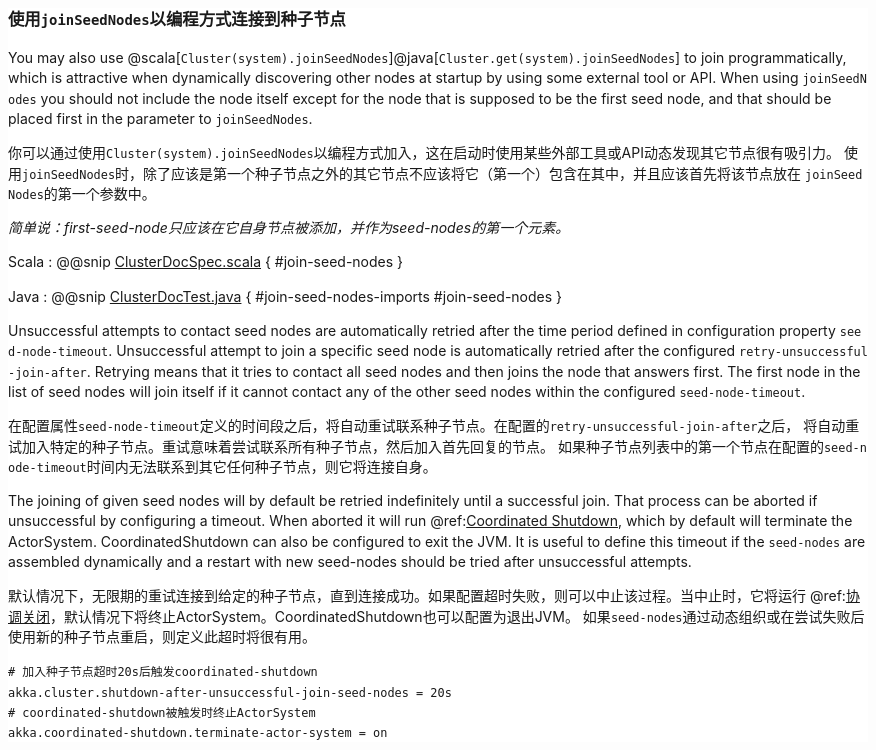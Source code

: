 ### 使用`joinSeedNodes`以编程方式连接到种子节点

You may also use @scala[`Cluster(system).joinSeedNodes`]@java[`Cluster.get(system).joinSeedNodes`] to join programmatically,
which is attractive when dynamically discovering other nodes at startup by using some external tool or API.
When using `joinSeedNodes` you should not include the node itself except for the node that is
supposed to be the first seed node, and that should be placed first in the parameter to
`joinSeedNodes`.

你可以通过使用`Cluster(system).joinSeedNodes`以编程方式加入，这在启动时使用某些外部工具或API动态发现其它节点很有吸引力。
使用`joinSeedNodes`时，除了应该是第一个种子节点之外的其它节点不应该将它（第一个）包含在其中，并且应该首先将该节点放在
`joinSeedNodes`的第一个参数中。

*简单说：first-seed-node只应该在它自身节点被添加，并作为seed-nodes的第一个元素。*

Scala
:  @@snip [ClusterDocSpec.scala](/akka-docs/src/test/scala/docs/cluster/ClusterDocSpec.scala) { #join-seed-nodes }

Java
:  @@snip [ClusterDocTest.java](/akka-docs/src/test/java/jdocs/cluster/ClusterDocTest.java) { #join-seed-nodes-imports #join-seed-nodes }

Unsuccessful attempts to contact seed nodes are automatically retried after the time period defined in
configuration property `seed-node-timeout`. Unsuccessful attempt to join a specific seed node is
automatically retried after the configured `retry-unsuccessful-join-after`. Retrying means that it
tries to contact all seed nodes and then joins the node that answers first. The first node in the list
of seed nodes will join itself if it cannot contact any of the other seed nodes within the
configured `seed-node-timeout`.

在配置属性`seed-node-timeout`定义的时间段之后，将自动重试联系种子节点。在配置的`retry-unsuccessful-join-after`之后，
将自动重试加入特定的种子节点。重试意味着尝试联系所有种子节点，然后加入首先回复的节点。
如果种子节点列表中的第一个节点在配置的`seed-node-timeout`时间内无法联系到其它任何种子节点，则它将连接自身。

The joining of given seed nodes will by default be retried indefinitely until
a successful join. That process can be aborted if unsuccessful by configuring a
timeout. When aborted it will run @ref:[Coordinated Shutdown](actors.md#coordinated-shutdown),
which by default will terminate the ActorSystem. CoordinatedShutdown can also be configured to exit
the JVM. It is useful to define this timeout if the `seed-nodes` are assembled
dynamically and a restart with new seed-nodes should be tried after unsuccessful
attempts.

默认情况下，无限期的重试连接到给定的种子节点，直到连接成功。如果配置超时失败，则可以中止该过程。当中止时，它将运行
@ref:[协调关闭](actors.md#coordinated-shutdown)，默认情况下将终止ActorSystem。CoordinatedShutdown也可以配置为退出JVM。
如果`seed-nodes`通过动态组织或在尝试失败后使用新的种子节点重启，则定义此超时将很有用。

```
# 加入种子节点超时20s后触发coordinated-shutdown
akka.cluster.shutdown-after-unsuccessful-join-seed-nodes = 20s
# coordinated-shutdown被触发时终止ActorSystem
akka.coordinated-shutdown.terminate-actor-system = on
```
